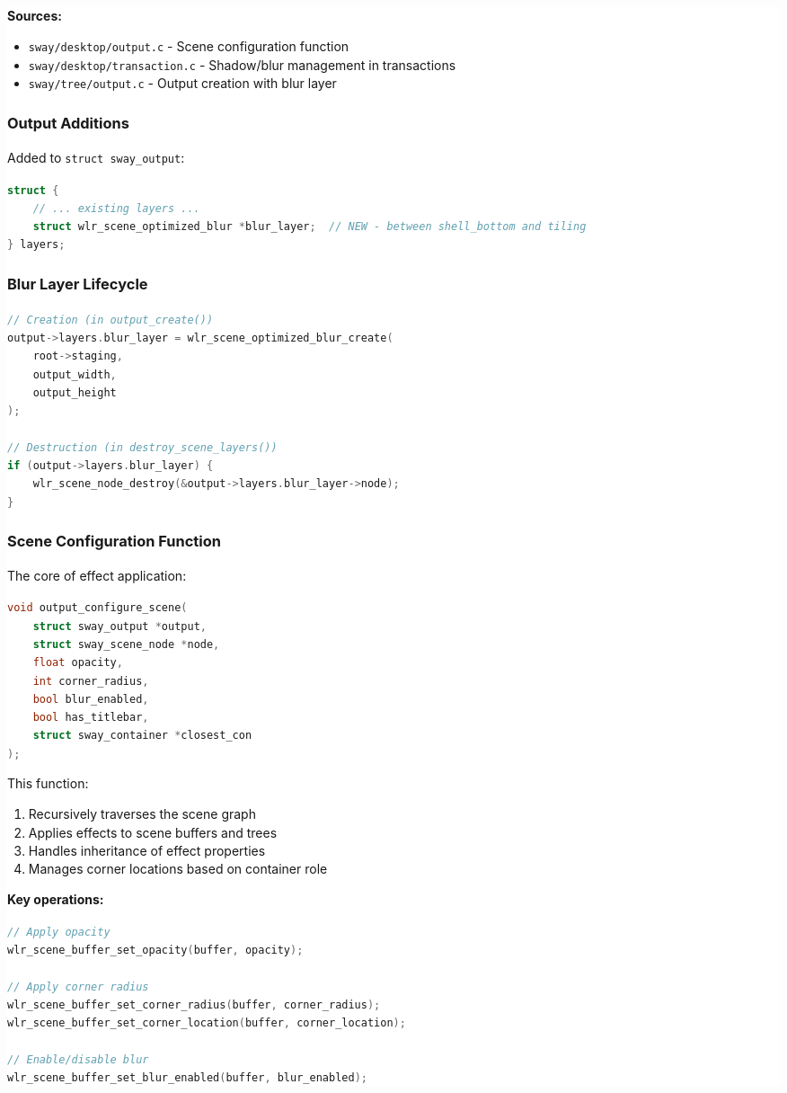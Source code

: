 **Sources:**
- `sway/desktop/output.c` - Scene configuration function
- `sway/desktop/transaction.c` - Shadow/blur management in transactions
- `sway/tree/output.c` - Output creation with blur layer

### Output Additions

Added to `struct sway_output`:

```c
struct {
    // ... existing layers ...
    struct wlr_scene_optimized_blur *blur_layer;  // NEW - between shell_bottom and tiling
} layers;
```

### Blur Layer Lifecycle

```c
// Creation (in output_create())
output->layers.blur_layer = wlr_scene_optimized_blur_create(
    root->staging,
    output_width,
    output_height
);

// Destruction (in destroy_scene_layers())
if (output->layers.blur_layer) {
    wlr_scene_node_destroy(&output->layers.blur_layer->node);
}
```

### Scene Configuration Function

The core of effect application:

```c
void output_configure_scene(
    struct sway_output *output,
    struct sway_scene_node *node,
    float opacity,
    int corner_radius,
    bool blur_enabled,
    bool has_titlebar,
    struct sway_container *closest_con
);
```

This function:
1. Recursively traverses the scene graph
2. Applies effects to scene buffers and trees
3. Handles inheritance of effect properties
4. Manages corner locations based on container role

**Key operations:**
```c
// Apply opacity
wlr_scene_buffer_set_opacity(buffer, opacity);

// Apply corner radius
wlr_scene_buffer_set_corner_radius(buffer, corner_radius);
wlr_scene_buffer_set_corner_location(buffer, corner_location);

// Enable/disable blur
wlr_scene_buffer_set_blur_enabled(buffer, blur_enabled);
```
